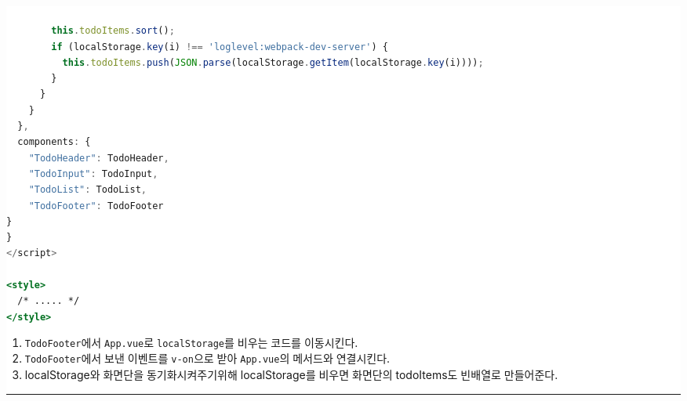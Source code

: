 ```jsx

        this.todoItems.sort();
        if (localStorage.key(i) !== 'loglevel:webpack-dev-server') {
          this.todoItems.push(JSON.parse(localStorage.getItem(localStorage.key(i)))); 
        }
      }
    }
  },
  components: {
    "TodoHeader": TodoHeader,
    "TodoInput": TodoInput,
    "TodoList": TodoList,
    "TodoFooter": TodoFooter
}
}
</script>

<style>
  /* ..... */
</style>
```

1. `TodoFooter`에서 `App.vue`로 `localStorage`를 비우는 코드를 이동시킨다.
2. `TodoFooter`에서 보낸 이벤트를 `v-on`으로 받아 `App.vue`의 메서드와 연결시킨다.
3. localStorage와 화면단을 동기화시켜주기위해 localStorage를 비우면 화면단의 todoItems도 빈배열로 만들어준다.

---